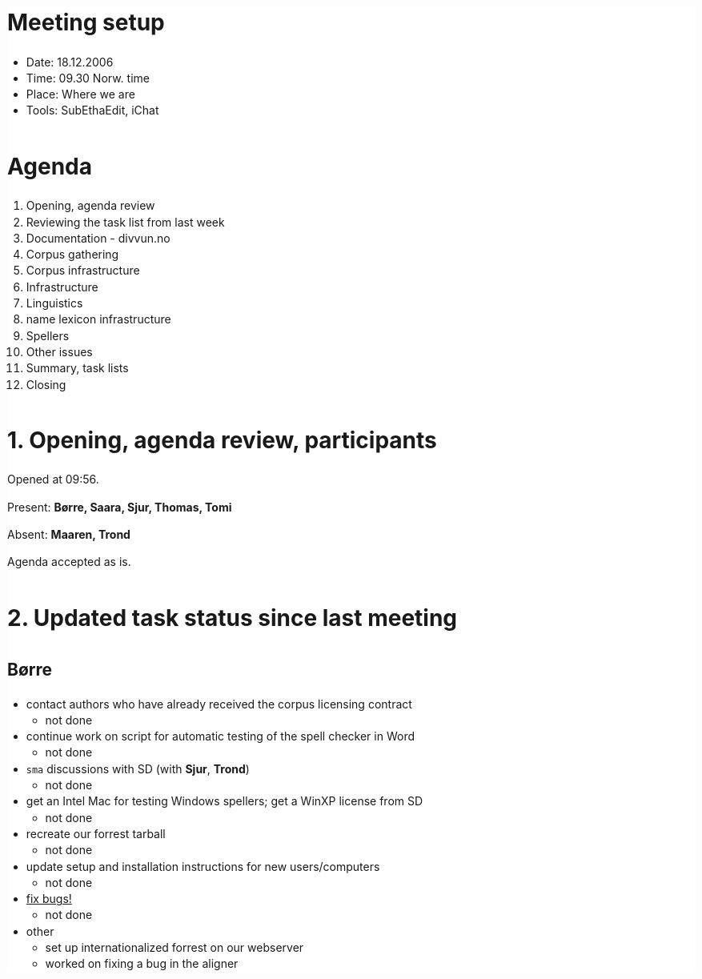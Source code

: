 # Meeting setup

* Date: 18.12.2006
* Time: 09.30 Norw. time
* Place: Where we are
* Tools: SubEthaEdit, iChat

# Agenda

1. Opening, agenda review
1. Reviewing the task list from last week
1. Documentation - divvun.no
1. Corpus gathering
1. Corpus infrastructure
1. Infrastructure
1. Linguistics
1. name lexicon infrastructure
1. Spellers
1. Other issues
1. Summary, task lists
1. Closing

# 1. Opening, agenda review, participants

Opened at 09:56.

Present: **Børre, Saara, Sjur, Thomas, Tomi**

Absent: **Maaren, Trond**

Agenda accepted as is.

# 2. Updated task status since last meeting

##  Børre
* contact authors who have already received the corpus licensing contract
    - not done
* continue work on script for automatic testing of the spell checker in Word
    - not done
* `sma` discussions with SD (with **Sjur**, **Trond**)
    - not done
* get an Intel Mac for testing Windows spellers; get a WinXP license from SD
    - not done
* recreate our forrest tarball
    - not done
* update setup and installation instructions for new users/computers
    - not done
* [fix bugs!](http://giellatekno.uit.no/bugzilla)
    - not done
* other
    - set up internationalized forrest on our webserver
    - worked on fixing a bug in the aligner
